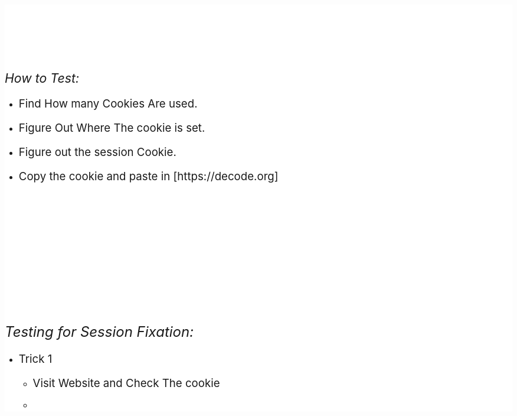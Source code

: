 </p>
<p class="western" align="left"><br/>
<br/>

</p>
<p class="western" align="left"><br/>
<br/>

</p>
<p class="western" align="left" style="font-weight: normal"><font size="4" style="font-size: 16pt"><i>How
to Test:</i></font></p>
<ul>
	<li/>
<p class="western" align="left" style="font-variant: normal; font-style: normal; font-weight: normal">
	<font size="4" style="font-size: 14pt">Find How many Cookies Are
	used.</font></p>
	<li/>
<p class="western" align="left" style="font-variant: normal; font-style: normal; font-weight: normal">
	<font size="4" style="font-size: 14pt">Figure Out Where The cookie
	is set.</font></p>
	<li/>
<p class="western" align="left" style="font-variant: normal; font-style: normal; font-weight: normal">
	<font size="4" style="font-size: 14pt">Figure out the session
	Cookie.</font></p>
	<li/>
<p class="western" align="left" style="font-variant: normal; font-style: normal; font-weight: normal">
	<font size="4" style="font-size: 14pt">Copy the cookie and paste in
	[https://decode.org]</font></p>
</ul>
<p class="western" align="left"><br/>
<br/>

</p>
<p class="western" align="left"><br/>
<br/>

</p>
<p class="western" align="left"><br/>
<br/>

</p>
<p class="western" align="left"><br/>
<br/>

</p>
<p class="western" align="left" style="font-weight: normal"><font size="5" style="font-size: 18pt"><i>Testing
for Session Fixation:</i></font></p>
<ul>
	<li/>
<p class="western" align="left" style="font-variant: normal; font-style: normal; font-weight: normal">
	<font size="4" style="font-size: 14pt">Trick 1</font></p>
	<ul>
		<li/>
<p class="western" align="left" style="font-variant: normal; font-style: normal; font-weight: normal">
		<font size="4" style="font-size: 14pt">Visit Website and Check The
		cookie</font></p>
		<li/>